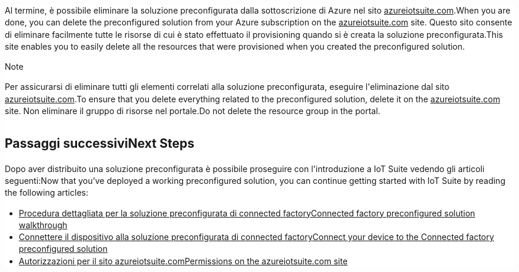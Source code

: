 <span data-ttu-id="99b5a-299">Al termine, è possibile eliminare la soluzione preconfigurata dalla sottoscrizione di Azure nel sito [azureiotsuite.com][lnk-azureiotsuite].</span><span class="sxs-lookup"><span data-stu-id="99b5a-299">When you are done, you can delete the preconfigured solution from your Azure subscription on the [azureiotsuite.com][lnk-azureiotsuite] site.</span></span> <span data-ttu-id="99b5a-300">Questo sito consente di eliminare facilmente tutte le risorse di cui è stato effettuato il provisioning quando si è creata la soluzione preconfigurata.</span><span class="sxs-lookup"><span data-stu-id="99b5a-300">This site enables you to easily delete all the resources that were provisioned when you created the preconfigured solution.</span></span>

> [!NOTE]
> <span data-ttu-id="99b5a-301">Per assicurarsi di eliminare tutti gli elementi correlati alla soluzione preconfigurata, eseguire l'eliminazione dal sito [azureiotsuite.com][lnk-azureiotsuite].</span><span class="sxs-lookup"><span data-stu-id="99b5a-301">To ensure that you delete everything related to the preconfigured solution, delete it on the [azureiotsuite.com][lnk-azureiotsuite] site.</span></span> <span data-ttu-id="99b5a-302">Non eliminare il gruppo di risorse nel portale.</span><span class="sxs-lookup"><span data-stu-id="99b5a-302">Do not delete the resource group in the portal.</span></span>

## <a name="next-steps"></a><span data-ttu-id="99b5a-303">Passaggi successivi</span><span class="sxs-lookup"><span data-stu-id="99b5a-303">Next Steps</span></span>

<span data-ttu-id="99b5a-304">Dopo aver distribuito una soluzione preconfigurata è possibile proseguire con l'introduzione a IoT Suite vedendo gli articoli seguenti:</span><span class="sxs-lookup"><span data-stu-id="99b5a-304">Now that you’ve deployed a working preconfigured solution, you can continue getting started with IoT Suite by reading the following articles:</span></span>

* <span data-ttu-id="99b5a-305">[Procedura dettagliata per la soluzione preconfigurata di connected factory][lnk-rm-walkthrough]</span><span class="sxs-lookup"><span data-stu-id="99b5a-305">[Connected factory preconfigured solution walkthrough][lnk-rm-walkthrough]</span></span>
* <span data-ttu-id="99b5a-306">[Connettere il dispositivo alla soluzione preconfigurata di connected factory][lnk-connect-cf]</span><span class="sxs-lookup"><span data-stu-id="99b5a-306">[Connect your device to the Connected factory preconfigured solution][lnk-connect-cf]</span></span>
* <span data-ttu-id="99b5a-307">[Autorizzazioni per il sito azureiotsuite.com][lnk-permissions]</span><span class="sxs-lookup"><span data-stu-id="99b5a-307">[Permissions on the azureiotsuite.com site][lnk-permissions]</span></span>

[img-cf-home]:media/iot-suite-connected-factory-overview/cf-dashboard.png
[img-launch-solution]: media/iot-suite-connected-factory-overview/launch-cf.png
[cf-img-menu]: media/iot-suite-connected-factory-overview/cf-dashboard-menu.png
[cf-img-factories]:media/iot-suite-connected-factory-overview/cf-dashboard-factory.png
[cf-img-map]:media/iot-suite-connected-factory-overview/cf-dashboard-map.png
[cf-img-alerts]:media/iot-suite-connected-factory-overview/cf-dashboard-alerts.png
[cf-img-oee]:media/iot-suite-connected-factory-overview/cf-dashboard-oee.png
[cf-img-kpi]:media/iot-suite-connected-factory-overview/cf-dashboard-kpi.png
[cf-img-tsi-visualization]:media/iot-suite-connected-factory-overview/cf-dashboard-tsi.png
[cf-img-tsi-explorer]:media/iot-suite-connected-factory-overview/tsi-explorer.png
[cf-img-server-browser]: media/iot-suite-connected-factory-overview/cf-dashboard-browser.png
[cf-img-server-choice]: media/iot-suite-connected-factory-overview/cf-select-server.png
[cf-img-server-tree]:media/iot-suite-connected-factory-overview/cf-server-tree.png
[cf-img-publish-node]:media/iot-suite-connected-factory-overview/cf-publish-node1.png
[cf-img-publish-success]:media/iot-suite-connected-factory-overview/cf-publish-success.png
[cf-img-call-command]:media/iot-suite-connected-factory-overview/cf-command-and-control-call.png
[cf-img-call-context]:media/iot-suite-connected-factory-overview/cf-command-and-control-call-button.png
[cf-img-call-success]:media/iot-suite-connected-factory-overview/cf-command-and-control-succeed.png
[img-cf-portal]:media/iot-suite-connected-factory-overview/cf-resource-group.png
[cf-img-alert-filter]:media/iot-suite-connected-factory-overview/cf-filter.png
[cf-img-alert-filter-funnel]:media/iot-suite-connected-factory-overview/cf-filter-funnel.png


[lnk_free_trial]: http://azure.microsoft.com/pricing/free-trial/
[lnk-preconfigured-solutions]: iot-suite-what-are-preconfigured-solutions.md
[lnk-azureiotsuite]: https://www.azureiotsuite.com
[lnk-portal]: http://portal.azure.com/
[lnk-cfgithub]: https://github.com/Azure/azure-iot-connected-factory
[lnk-rm-walkthrough]: iot-suite-connected-factory-sample-walkthrough.md
[lnk-connect-cf]: iot-suite-connected-factory-gateway-deployment.md
[lnk-permissions]: iot-suite-permissions.md
[lnk-faq]: iot-suite-faq.md